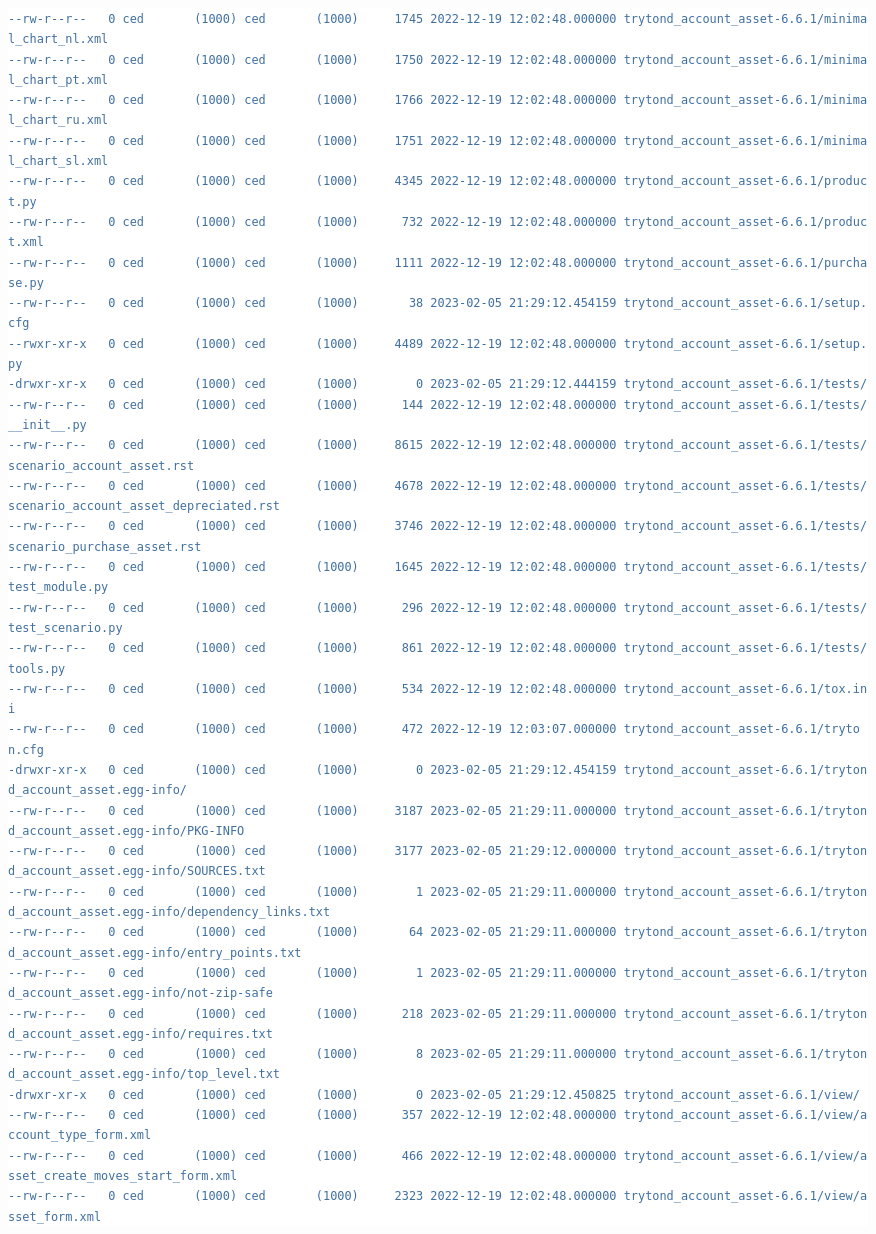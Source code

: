 ```diff
--rw-r--r--   0 ced       (1000) ced       (1000)     1745 2022-12-19 12:02:48.000000 trytond_account_asset-6.6.1/minimal_chart_nl.xml
--rw-r--r--   0 ced       (1000) ced       (1000)     1750 2022-12-19 12:02:48.000000 trytond_account_asset-6.6.1/minimal_chart_pt.xml
--rw-r--r--   0 ced       (1000) ced       (1000)     1766 2022-12-19 12:02:48.000000 trytond_account_asset-6.6.1/minimal_chart_ru.xml
--rw-r--r--   0 ced       (1000) ced       (1000)     1751 2022-12-19 12:02:48.000000 trytond_account_asset-6.6.1/minimal_chart_sl.xml
--rw-r--r--   0 ced       (1000) ced       (1000)     4345 2022-12-19 12:02:48.000000 trytond_account_asset-6.6.1/product.py
--rw-r--r--   0 ced       (1000) ced       (1000)      732 2022-12-19 12:02:48.000000 trytond_account_asset-6.6.1/product.xml
--rw-r--r--   0 ced       (1000) ced       (1000)     1111 2022-12-19 12:02:48.000000 trytond_account_asset-6.6.1/purchase.py
--rw-r--r--   0 ced       (1000) ced       (1000)       38 2023-02-05 21:29:12.454159 trytond_account_asset-6.6.1/setup.cfg
--rwxr-xr-x   0 ced       (1000) ced       (1000)     4489 2022-12-19 12:02:48.000000 trytond_account_asset-6.6.1/setup.py
-drwxr-xr-x   0 ced       (1000) ced       (1000)        0 2023-02-05 21:29:12.444159 trytond_account_asset-6.6.1/tests/
--rw-r--r--   0 ced       (1000) ced       (1000)      144 2022-12-19 12:02:48.000000 trytond_account_asset-6.6.1/tests/__init__.py
--rw-r--r--   0 ced       (1000) ced       (1000)     8615 2022-12-19 12:02:48.000000 trytond_account_asset-6.6.1/tests/scenario_account_asset.rst
--rw-r--r--   0 ced       (1000) ced       (1000)     4678 2022-12-19 12:02:48.000000 trytond_account_asset-6.6.1/tests/scenario_account_asset_depreciated.rst
--rw-r--r--   0 ced       (1000) ced       (1000)     3746 2022-12-19 12:02:48.000000 trytond_account_asset-6.6.1/tests/scenario_purchase_asset.rst
--rw-r--r--   0 ced       (1000) ced       (1000)     1645 2022-12-19 12:02:48.000000 trytond_account_asset-6.6.1/tests/test_module.py
--rw-r--r--   0 ced       (1000) ced       (1000)      296 2022-12-19 12:02:48.000000 trytond_account_asset-6.6.1/tests/test_scenario.py
--rw-r--r--   0 ced       (1000) ced       (1000)      861 2022-12-19 12:02:48.000000 trytond_account_asset-6.6.1/tests/tools.py
--rw-r--r--   0 ced       (1000) ced       (1000)      534 2022-12-19 12:02:48.000000 trytond_account_asset-6.6.1/tox.ini
--rw-r--r--   0 ced       (1000) ced       (1000)      472 2022-12-19 12:03:07.000000 trytond_account_asset-6.6.1/tryton.cfg
-drwxr-xr-x   0 ced       (1000) ced       (1000)        0 2023-02-05 21:29:12.454159 trytond_account_asset-6.6.1/trytond_account_asset.egg-info/
--rw-r--r--   0 ced       (1000) ced       (1000)     3187 2023-02-05 21:29:11.000000 trytond_account_asset-6.6.1/trytond_account_asset.egg-info/PKG-INFO
--rw-r--r--   0 ced       (1000) ced       (1000)     3177 2023-02-05 21:29:12.000000 trytond_account_asset-6.6.1/trytond_account_asset.egg-info/SOURCES.txt
--rw-r--r--   0 ced       (1000) ced       (1000)        1 2023-02-05 21:29:11.000000 trytond_account_asset-6.6.1/trytond_account_asset.egg-info/dependency_links.txt
--rw-r--r--   0 ced       (1000) ced       (1000)       64 2023-02-05 21:29:11.000000 trytond_account_asset-6.6.1/trytond_account_asset.egg-info/entry_points.txt
--rw-r--r--   0 ced       (1000) ced       (1000)        1 2023-02-05 21:29:11.000000 trytond_account_asset-6.6.1/trytond_account_asset.egg-info/not-zip-safe
--rw-r--r--   0 ced       (1000) ced       (1000)      218 2023-02-05 21:29:11.000000 trytond_account_asset-6.6.1/trytond_account_asset.egg-info/requires.txt
--rw-r--r--   0 ced       (1000) ced       (1000)        8 2023-02-05 21:29:11.000000 trytond_account_asset-6.6.1/trytond_account_asset.egg-info/top_level.txt
-drwxr-xr-x   0 ced       (1000) ced       (1000)        0 2023-02-05 21:29:12.450825 trytond_account_asset-6.6.1/view/
--rw-r--r--   0 ced       (1000) ced       (1000)      357 2022-12-19 12:02:48.000000 trytond_account_asset-6.6.1/view/account_type_form.xml
--rw-r--r--   0 ced       (1000) ced       (1000)      466 2022-12-19 12:02:48.000000 trytond_account_asset-6.6.1/view/asset_create_moves_start_form.xml
--rw-r--r--   0 ced       (1000) ced       (1000)     2323 2022-12-19 12:02:48.000000 trytond_account_asset-6.6.1/view/asset_form.xml
```